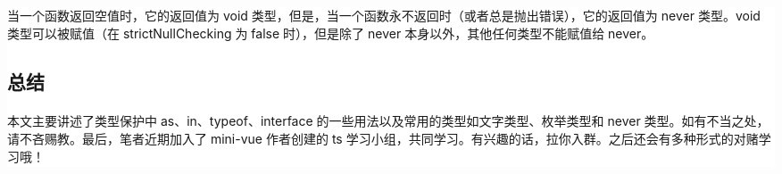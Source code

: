 当一个函数返回空值时，它的返回值为 void 类型，但是，当一个函数永不返回时（或者总是抛出错误），它的返回值为 never 类型。void 类型可以被赋值（在 strictNullChecking 为 false 时），但是除了 never 本身以外，其他任何类型不能赋值给 never。

## 总结

本文主要讲述了类型保护中 as、in、typeof、interface 的一些用法以及常用的类型如文字类型、枚举类型和 never 类型。如有不当之处，请不吝赐教。最后，笔者近期加入了 mini-vue 作者创建的 ts 学习小组，共同学习。有兴趣的话，拉你入群。之后还会有多种形式的对赌学习哦！
